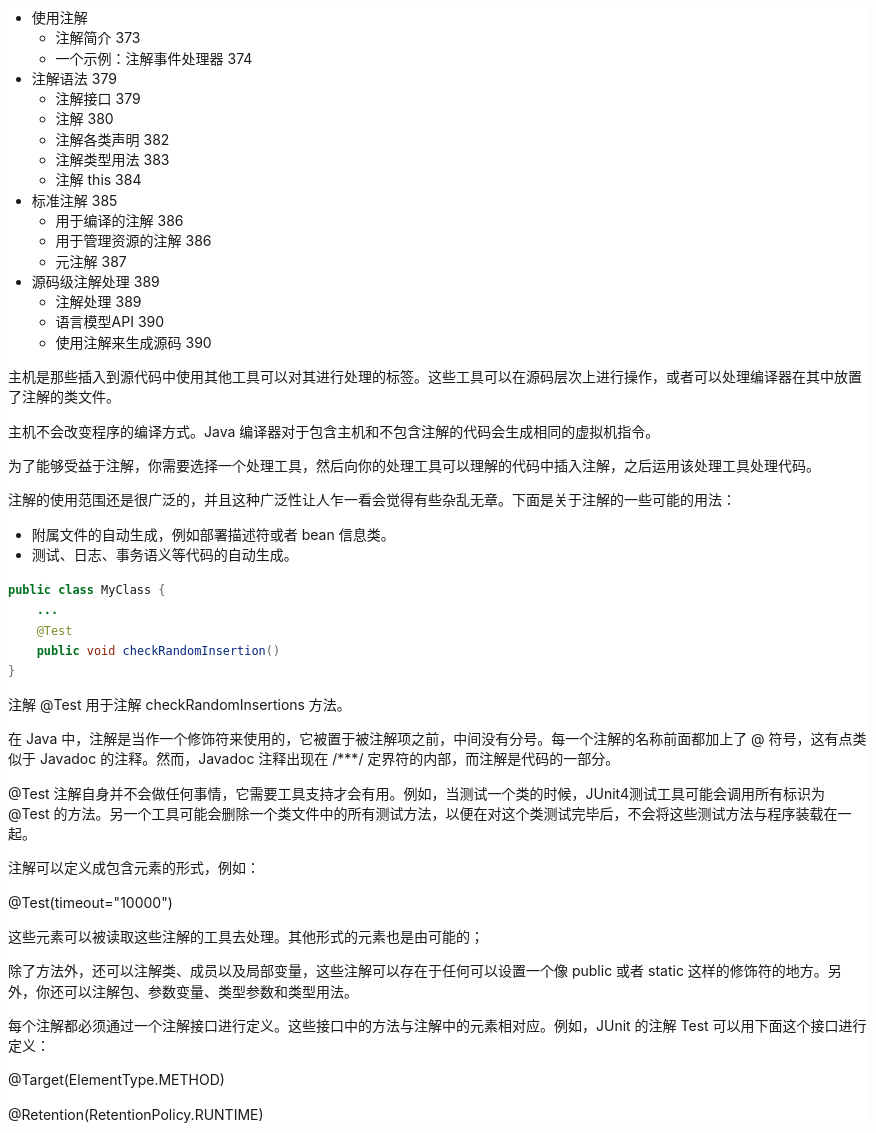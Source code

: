 - 使用注解
  - 注解简介  373
  - 一个示例：注解事件处理器 374
- 注解语法 379
  - 注解接口 379
  - 注解  380
  - 注解各类声明 382
  - 注解类型用法 383
  - 注解 this 384
- 标准注解 385
  - 用于编译的注解 386
  - 用于管理资源的注解 386
  - 元注解 387 
- 源码级注解处理 389
  - 注解处理 389
  - 语言模型API 390
  - 使用注解来生成源码 390

主机是那些插入到源代码中使用其他工具可以对其进行处理的标签。这些工具可以在源码层次上进行操作，或者可以处理编译器在其中放置了注解的类文件。

主机不会改变程序的编译方式。Java 编译器对于包含主机和不包含注解的代码会生成相同的虚拟机指令。

为了能够受益于注解，你需要选择一个处理工具，然后向你的处理工具可以理解的代码中插入注解，之后运用该处理工具处理代码。

注解的使用范围还是很广泛的，并且这种广泛性让人乍一看会觉得有些杂乱无章。下面是关于注解的一些可能的用法：

- 附属文件的自动生成，例如部署描述符或者 bean 信息类。
- 测试、日志、事务语义等代码的自动生成。

```java
public class MyClass {
    ...
    @Test
    public void checkRandomInsertion()
}
```

注解 @Test 用于注解 checkRandomInsertions 方法。

在 Java 中，注解是当作一个修饰符来使用的，它被置于被注解项之前，中间没有分号。每一个注解的名称前面都加上了 @ 符号，这有点类似于 Javadoc 的注释。然而，Javadoc 注释出现在 /***/ 定界符的内部，而注解是代码的一部分。

@Test 注解自身并不会做任何事情，它需要工具支持才会有用。例如，当测试一个类的时候，JUnit4测试工具可能会调用所有标识为 @Test 的方法。另一个工具可能会删除一个类文件中的所有测试方法，以便在对这个类测试完毕后，不会将这些测试方法与程序装载在一起。

注解可以定义成包含元素的形式，例如：

@Test(timeout="10000")

这些元素可以被读取这些注解的工具去处理。其他形式的元素也是由可能的；

除了方法外，还可以注解类、成员以及局部变量，这些注解可以存在于任何可以设置一个像 public 或者 static 这样的修饰符的地方。另外，你还可以注解包、参数变量、类型参数和类型用法。

每个注解都必须通过一个注解接口进行定义。这些接口中的方法与注解中的元素相对应。例如，JUnit 的注解 Test 可以用下面这个接口进行定义：

@Target(ElementType.METHOD)

@Retention(RetentionPolicy.RUNTIME)
